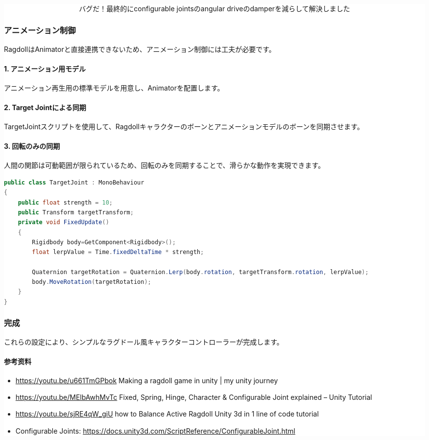 <div style="text-align: center;">
    バグだ！最終的にconfigurable jointsのangular driveのdamperを減らして解決しました
</div>

### アニメーション制御

RagdollはAnimatorと直接連携できないため、アニメーション制御には工夫が必要です。

#### 1. アニメーション用モデル

アニメーション再生用の標準モデルを用意し、Animatorを配置します。

#### 2. Target Jointによる同期

TargetJointスクリプトを使用して、Ragdollキャラクターのボーンとアニメーションモデルのボーンを同期させます。

#### 3. 回転のみの同期

人間の関節は可動範囲が限られているため、回転のみを同期することで、滑らかな動作を実現できます。

```csharp
public class TargetJoint : MonoBehaviour
{
    public float strength = 10;
    public Transform targetTransform;
    private void FixedUpdate()
    {
        Rigidbody body=GetComponent<Rigidbody>();
        float lerpValue = Time.fixedDeltaTime * strength;

        Quaternion targetRotation = Quaternion.Lerp(body.rotation, targetTransform.rotation, lerpValue);
        body.MoveRotation(targetRotation);
    }
}
```

<video src="https://cdn.brightgames.top/wp-content/uploads/2020/05/ragdollplayer-4.mp4" controls="controls" width="100%" height="100%"></video>

<video src="https://cdn.brightgames.top/wp-content/uploads/2020/05/ragdollplayer-5.mp4" controls="controls" width="100%" height="100%"></video>

### 完成

これらの設定により、シンプルなラグドール風キャラクターコントローラーが完成します。

#### 参考资料
- https://youtu.be/u661TmGPbok Making a ragdoll game in unity | my unity journey

- https://youtu.be/MElbAwhMvTc Fixed, Spring, Hinge, Character & Configurable Joint explained – Unity Tutorial

- https://youtu.be/sjRE4qW_giU how to Balance Active Ragdoll Unity 3d in 1 line of code tutorial

- Configurable Joints: https://docs.unity3d.com/ScriptReference/ConfigurableJoint.html
